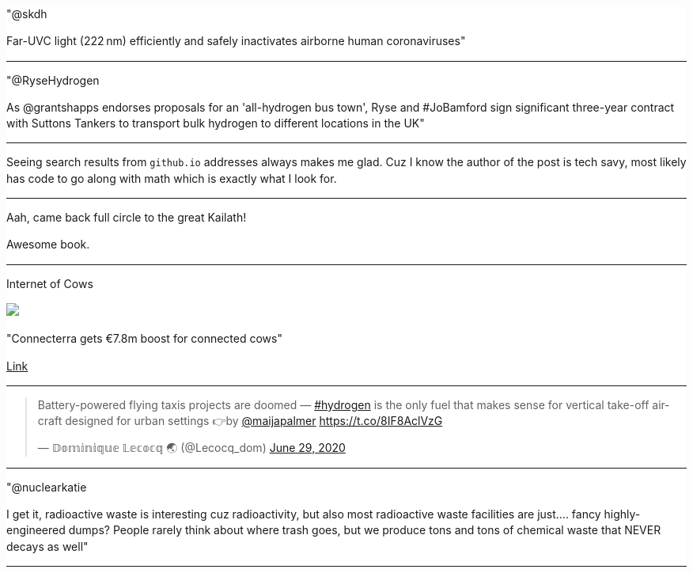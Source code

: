 
"@skdh

Far-UVC light (222 nm) efficiently and safely inactivates airborne
human coronaviruses"

---


"@RyseHydrogen

As @grantshapps endorses proposals for an 'all-hydrogen bus town',
Ryse and \#JoBamford sign significant three-year contract with Suttons
Tankers to transport bulk hydrogen to different locations in the
UK"

---

Seeing search results from `github.io` addresses always makes me
glad. Cuz I know the author of the post is tech savy, most likely has
code to go along with math which is exactly what I look for.

---

Aah, came back full circle to the great Kailath!

Awesome book.

---

Internet of Cows

<img width="340" src="https://pbs.twimg.com/card_img/1277615532905283584/vobm11p5?format=jpg&name=small"/>

"Connecterra gets €7.8m boost for connected cows"

[Link](https://sifted.eu/articles/connecterra-connected-cows/)

---

<blockquote class="twitter-tweet"><p lang="en" dir="ltr">Battery-powered flying taxis projects are doomed — <a href="https://twitter.com/hashtag/hydrogen?src=hash&amp;ref_src=twsrc%5Etfw">#hydrogen</a> is the only fuel that makes sense for vertical take-off aircraft designed for urban settings 👉by <a href="https://twitter.com/maijapalmer?ref_src=twsrc%5Etfw">@maijapalmer</a> <a href="https://t.co/8IF8AclVzG">https://t.co/8IF8AclVzG</a></p>&mdash; 𝔻𝕠𝕞𝕚𝕟𝕚𝕢𝕦𝕖 𝕃𝕖𝕔𝕠𝕔𝕢 🌏 (@Lecocq_dom) <a href="https://twitter.com/Lecocq_dom/status/1277497016998858753?ref_src=twsrc%5Etfw">June 29, 2020</a></blockquote> <script async src="https://platform.twitter.com/widgets.js" charset="utf-8"></script>

---

"@nuclearkatie

I get it, radioactive waste is interesting cuz radioactivity, but also
most radioactive waste facilities are just.... fancy highly-engineered
dumps? People rarely think about where trash goes, but we produce tons
and tons of chemical waste that NEVER decays as well"

---
